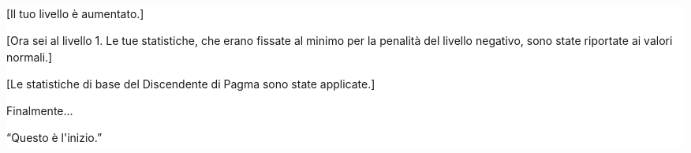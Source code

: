
[Il tuo livello è aumentato.]


[Ora sei al livello 1. Le tue statistiche, che erano fissate al minimo per la penalità del livello negativo, sono state riportate ai valori normali.]


[Le statistiche di base del Discendente di Pagma sono state applicate.]


Finalmente...


“Questo è l'inizio.”




                                






                                



